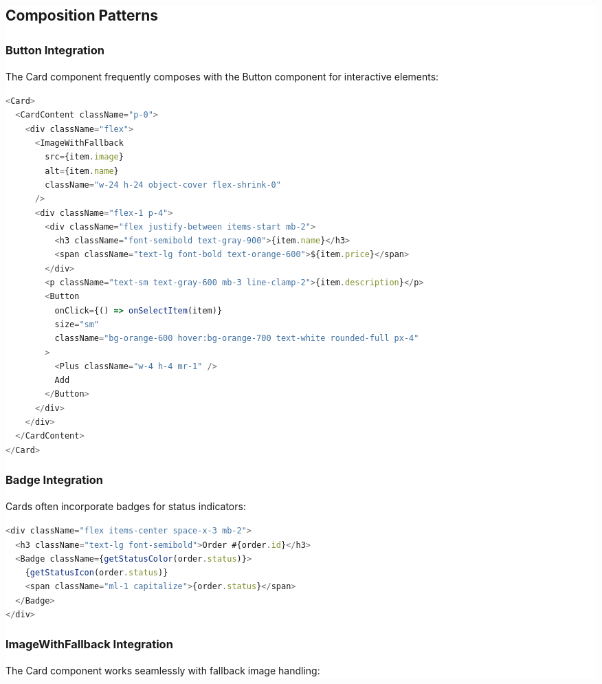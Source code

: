 ## Composition Patterns

### Button Integration

The Card component frequently composes with the Button component for interactive elements:

```typescript
<Card>
  <CardContent className="p-0">
    <div className="flex">
      <ImageWithFallback
        src={item.image}
        alt={item.name}
        className="w-24 h-24 object-cover flex-shrink-0"
      />
      <div className="flex-1 p-4">
        <div className="flex justify-between items-start mb-2">
          <h3 className="font-semibold text-gray-900">{item.name}</h3>
          <span className="text-lg font-bold text-orange-600">${item.price}</span>
        </div>
        <p className="text-sm text-gray-600 mb-3 line-clamp-2">{item.description}</p>
        <Button 
          onClick={() => onSelectItem(item)}
          size="sm"
          className="bg-orange-600 hover:bg-orange-700 text-white rounded-full px-4"
        >
          <Plus className="w-4 h-4 mr-1" />
          Add
        </Button>
      </div>
    </div>
  </CardContent>
</Card>
```

### Badge Integration

Cards often incorporate badges for status indicators:

```typescript
<div className="flex items-center space-x-3 mb-2">
  <h3 className="text-lg font-semibold">Order #{order.id}</h3>
  <Badge className={getStatusColor(order.status)}>
    {getStatusIcon(order.status)}
    <span className="ml-1 capitalize">{order.status}</span>
  </Badge>
</div>
```

### ImageWithFallback Integration

The Card component works seamlessly with fallback image handling:

